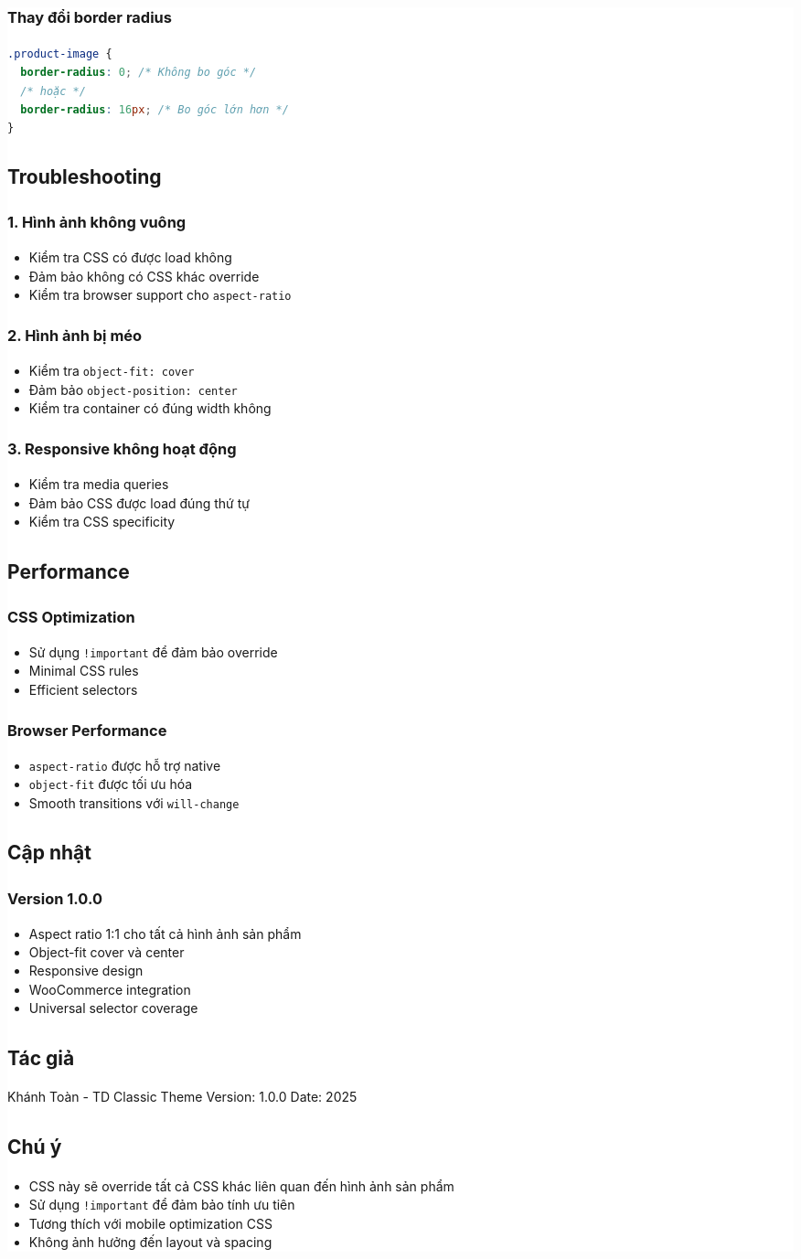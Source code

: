 ### Thay đổi border radius
```css
.product-image {
  border-radius: 0; /* Không bo góc */
  /* hoặc */
  border-radius: 16px; /* Bo góc lớn hơn */
}
```

## Troubleshooting

### 1. Hình ảnh không vuông
- Kiểm tra CSS có được load không
- Đảm bảo không có CSS khác override
- Kiểm tra browser support cho `aspect-ratio`

### 2. Hình ảnh bị méo
- Kiểm tra `object-fit: cover`
- Đảm bảo `object-position: center`
- Kiểm tra container có đúng width không

### 3. Responsive không hoạt động
- Kiểm tra media queries
- Đảm bảo CSS được load đúng thứ tự
- Kiểm tra CSS specificity

## Performance

### CSS Optimization
- Sử dụng `!important` để đảm bảo override
- Minimal CSS rules
- Efficient selectors

### Browser Performance
- `aspect-ratio` được hỗ trợ native
- `object-fit` được tối ưu hóa
- Smooth transitions với `will-change`

## Cập nhật

### Version 1.0.0
- Aspect ratio 1:1 cho tất cả hình ảnh sản phẩm
- Object-fit cover và center
- Responsive design
- WooCommerce integration
- Universal selector coverage

## Tác giả

Khánh Toàn - TD Classic Theme
Version: 1.0.0
Date: 2025

## Chú ý

- CSS này sẽ override tất cả CSS khác liên quan đến hình ảnh sản phẩm
- Sử dụng `!important` để đảm bảo tính ưu tiên
- Tương thích với mobile optimization CSS
- Không ảnh hưởng đến layout và spacing
